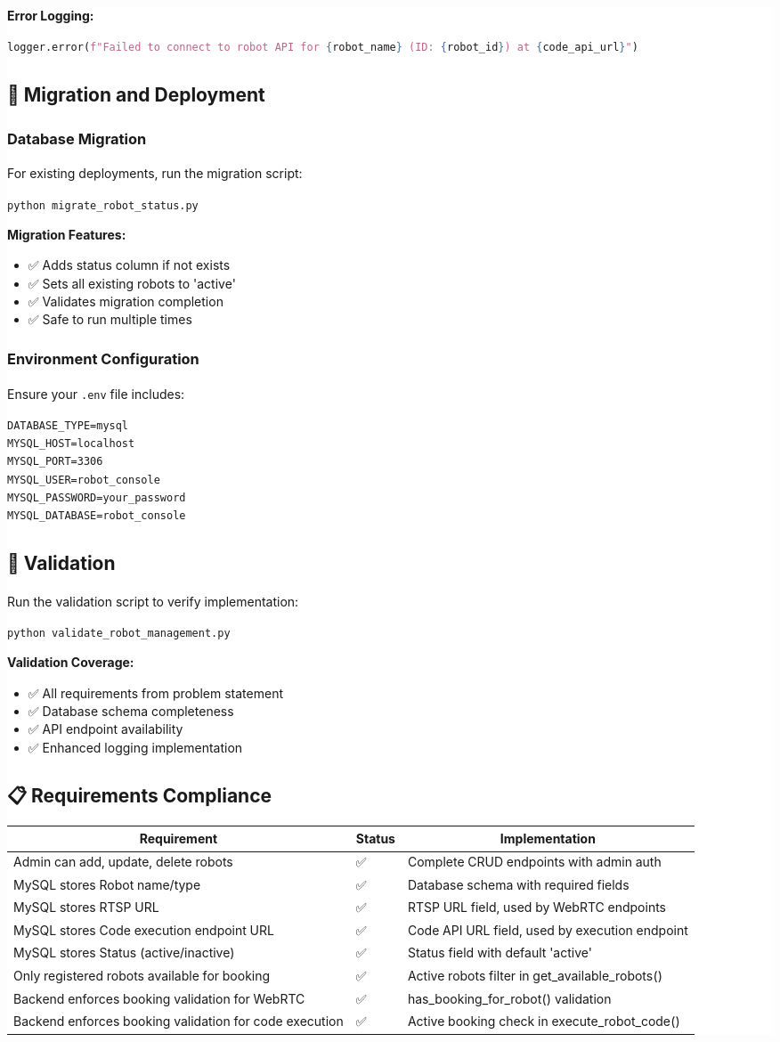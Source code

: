 **Error Logging:**
```python
logger.error(f"Failed to connect to robot API for {robot_name} (ID: {robot_id}) at {code_api_url}")
```

## 🔧 Migration and Deployment

### Database Migration

For existing deployments, run the migration script:

```bash
python migrate_robot_status.py
```

**Migration Features:**
- ✅ Adds status column if not exists
- ✅ Sets all existing robots to 'active'
- ✅ Validates migration completion
- ✅ Safe to run multiple times

### Environment Configuration

Ensure your `.env` file includes:

```env
DATABASE_TYPE=mysql
MYSQL_HOST=localhost
MYSQL_PORT=3306
MYSQL_USER=robot_console
MYSQL_PASSWORD=your_password
MYSQL_DATABASE=robot_console
```

## 🧪 Validation

Run the validation script to verify implementation:

```bash
python validate_robot_management.py
```

**Validation Coverage:**
- ✅ All requirements from problem statement
- ✅ Database schema completeness
- ✅ API endpoint availability
- ✅ Enhanced logging implementation

## 📋 Requirements Compliance

| Requirement | Status | Implementation |
|-------------|--------|----------------|
| Admin can add, update, delete robots | ✅ | Complete CRUD endpoints with admin auth |
| MySQL stores Robot name/type | ✅ | Database schema with required fields |
| MySQL stores RTSP URL | ✅ | RTSP URL field, used by WebRTC endpoints |
| MySQL stores Code execution endpoint URL | ✅ | Code API URL field, used by execution endpoint |
| MySQL stores Status (active/inactive) | ✅ | Status field with default 'active' |
| Only registered robots available for booking | ✅ | Active robots filter in get_available_robots() |
| Backend enforces booking validation for WebRTC | ✅ | has_booking_for_robot() validation |
| Backend enforces booking validation for code execution | ✅ | Active booking check in execute_robot_code() |
